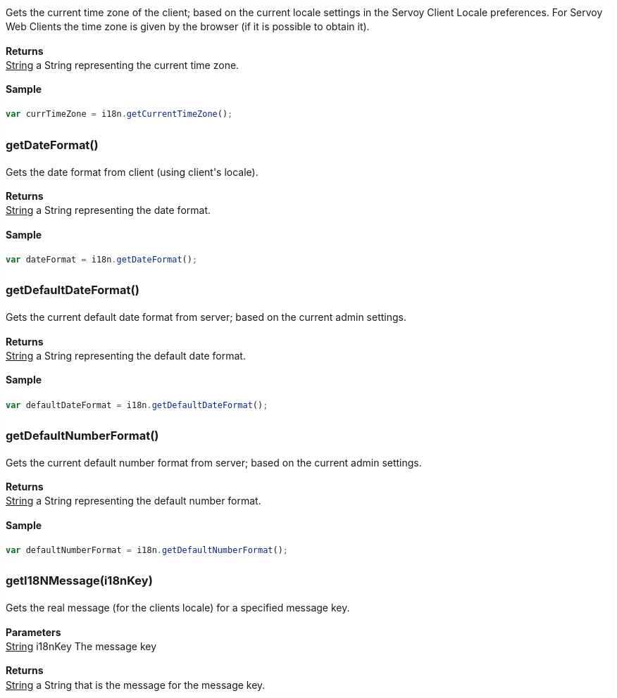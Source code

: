 Gets the current time zone of the client; based on the current locale settings in the Servoy Client Locale preferences. For Servoy Web Clients the time zone is given by the browser (if it is possible to obtain it).

**Returns**\
[String](js-lib/string.md) a String representing the current time zone.

**Sample**

```javascript
var currTimeZone = i18n.getCurrentTimeZone();
```

### getDateFormat()

Gets the date format from client (using client's locale).

**Returns**\
[String](js-lib/string.md) a String representing the date format.

**Sample**

```javascript
var dateFormat = i18n.getDateFormat();
```

### getDefaultDateFormat()

Gets the current default date format from server; based on the current admin settings.

**Returns**\
[String](js-lib/string.md) a String representing the default date format.

**Sample**

```javascript
var defaultDateFormat = i18n.getDefaultDateFormat();
```

### getDefaultNumberFormat()

Gets the current default number format from server; based on the current admin settings.

**Returns**\
[String](js-lib/string.md) a String representing the default number format.

**Sample**

```javascript
var defaultNumberFormat = i18n.getDefaultNumberFormat();
```

### getI18NMessage(i18nKey)

Gets the real message (for the clients locale) for a specified message key.

**Parameters**\
[String](js-lib/string.md) i18nKey The message key

**Returns**\
[String](js-lib/string.md) a String that is the message for the message key.
